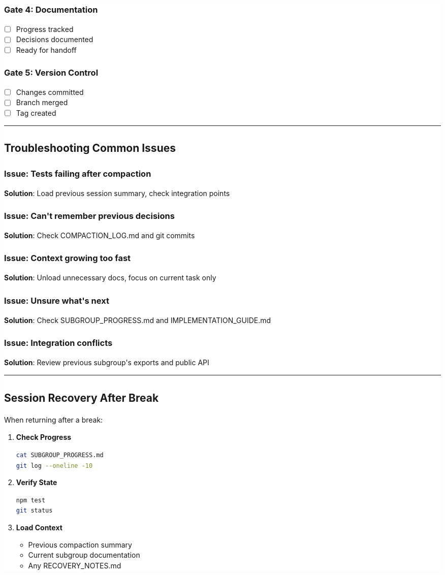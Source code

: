 ### Gate 4: Documentation
- [ ] Progress tracked
- [ ] Decisions documented
- [ ] Ready for handoff

### Gate 5: Version Control
- [ ] Changes committed
- [ ] Branch merged
- [ ] Tag created

---

## Troubleshooting Common Issues

### Issue: Tests failing after compaction
**Solution**: Load previous session summary, check integration points

### Issue: Can't remember previous decisions
**Solution**: Check COMPACTION_LOG.md and git commits

### Issue: Context growing too fast
**Solution**: Unload unnecessary docs, focus on current task only

### Issue: Unsure what's next
**Solution**: Check SUBGROUP_PROGRESS.md and IMPLEMENTATION_GUIDE.md

### Issue: Integration conflicts
**Solution**: Review previous subgroup's exports and public API

---

## Session Recovery After Break

When returning after a break:

1. **Check Progress**
   ```bash
   cat SUBGROUP_PROGRESS.md
   git log --oneline -10
   ```

2. **Verify State**
   ```bash
   npm test
   git status
   ```

3. **Load Context**
   - Previous compaction summary
   - Current subgroup documentation
   - Any RECOVERY_NOTES.md
